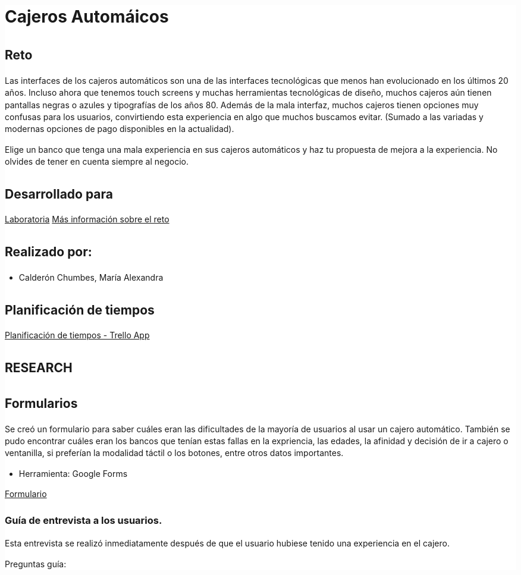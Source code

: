  # Cajeros Automáicos

 ## Reto 

 Las interfaces de los cajeros automáticos son una de las interfaces tecnológicas que menos han evolucionado en los últimos 20 años. Incluso ahora que tenemos touch screens y muchas herramientas tecnológicas de diseño, muchos cajeros aún tienen pantallas negras o azules y tipografías de los años 80. Además de la mala interfaz, muchos cajeros tienen opciones muy confusas para los usuarios, convirtiendo esta experiencia en algo que muchos buscamos evitar. (Sumado a las variadas y modernas opciones de pago disponibles en la actualidad).

Elige un banco que tenga una mala experiencia en sus cajeros automáticos y haz tu propuesta de mejora a la experiencia. No olvides de tener en cuenta siempre al negocio.

## Desarrollado para 

[Laboratoria](http://talento.laboratoria.la/)
[Más información sobre el reto](https://github.com/Laboratoria/retos-placement/tree/master/retos-ux)


## Realizado por:

- Calderón Chumbes, María Alexandra

## Planificación de tiempos

[Planificación de tiempos - Trello App](https://trello.com/b/Dpil7uIH/reto-cajeros-autom%C3%A1ticos)


## **RESEARCH**

## Formularios

Se creó un formulario para saber cuáles eran las dificultades de la mayoría de usuarios al usar un cajero automático. También se pudo encontrar cuáles eran los bancos que tenían estas fallas en la expriencia, las edades, la afinidad y decisión de ir a cajero o ventanilla, si preferían la modalidad táctil o los botones, entre otros datos importantes.

- Herramienta: Google Forms

[Formulario](https://goo.gl/forms/Hr8ENVMMwYRltpi13)

### Guía de entrevista a los usuarios.

Esta entrevista se realizó inmediatamente después de que el usuario hubiese tenido una experiencia en el cajero.

Preguntas guía:
